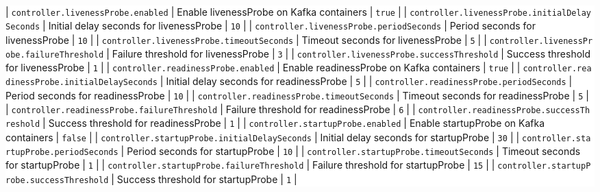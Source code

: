 | `controller.livenessProbe.enabled`                             | Enable livenessProbe on Kafka containers                                                                                                                                                                                                | `true`                |
| `controller.livenessProbe.initialDelaySeconds`                 | Initial delay seconds for livenessProbe                                                                                                                                                                                                 | `10`                  |
| `controller.livenessProbe.periodSeconds`                       | Period seconds for livenessProbe                                                                                                                                                                                                        | `10`                  |
| `controller.livenessProbe.timeoutSeconds`                      | Timeout seconds for livenessProbe                                                                                                                                                                                                       | `5`                   |
| `controller.livenessProbe.failureThreshold`                    | Failure threshold for livenessProbe                                                                                                                                                                                                     | `3`                   |
| `controller.livenessProbe.successThreshold`                    | Success threshold for livenessProbe                                                                                                                                                                                                     | `1`                   |
| `controller.readinessProbe.enabled`                            | Enable readinessProbe on Kafka containers                                                                                                                                                                                               | `true`                |
| `controller.readinessProbe.initialDelaySeconds`                | Initial delay seconds for readinessProbe                                                                                                                                                                                                | `5`                   |
| `controller.readinessProbe.periodSeconds`                      | Period seconds for readinessProbe                                                                                                                                                                                                       | `10`                  |
| `controller.readinessProbe.timeoutSeconds`                     | Timeout seconds for readinessProbe                                                                                                                                                                                                      | `5`                   |
| `controller.readinessProbe.failureThreshold`                   | Failure threshold for readinessProbe                                                                                                                                                                                                    | `6`                   |
| `controller.readinessProbe.successThreshold`                   | Success threshold for readinessProbe                                                                                                                                                                                                    | `1`                   |
| `controller.startupProbe.enabled`                              | Enable startupProbe on Kafka containers                                                                                                                                                                                                 | `false`               |
| `controller.startupProbe.initialDelaySeconds`                  | Initial delay seconds for startupProbe                                                                                                                                                                                                  | `30`                  |
| `controller.startupProbe.periodSeconds`                        | Period seconds for startupProbe                                                                                                                                                                                                         | `10`                  |
| `controller.startupProbe.timeoutSeconds`                       | Timeout seconds for startupProbe                                                                                                                                                                                                        | `1`                   |
| `controller.startupProbe.failureThreshold`                     | Failure threshold for startupProbe                                                                                                                                                                                                      | `15`                  |
| `controller.startupProbe.successThreshold`                     | Success threshold for startupProbe                                                                                                                                                                                                      | `1`                   |